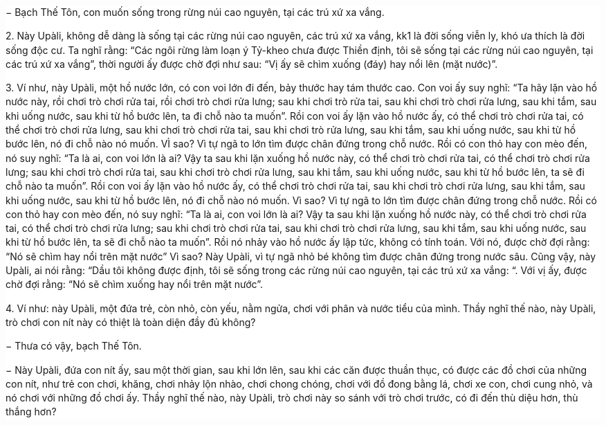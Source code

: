 − Bạch Thế Tôn, con muốn sống trong rừng núi cao nguyên, tại các trú xứ xa vắng.


2\. Này Upàli, không dễ dàng là sống tại các rừng núi cao nguyên, các trú xứ xa vắng, kk1 là đời sống
viễn ly, khó ưa thích là đời sống độc cư. Ta nghĩ rằng: “Các ngôi rừng làm loạn ý Tỷ-kheo chưa được
Thiền định, tôi sẽ sống tại các rừng núi cao nguyên, tại các trú xứ xa vắng”, thời người ấy được chờ đợi
như sau: “Vị ấy sẽ chìm xuống (đáy) hay nổi lên (mặt nước)”.


3\. Ví như, này Upàli, một hồ nước lớn, có con voi lớn đi đến, bảy thước hay tám thước cao. Con voi ấy
suy nghĩ: “Ta hãy lặn vào hồ nước này, rồi chơi trò chơi rửa tai, rồi chơi trò chơi rửa lưng; sau khi chơi
trò rửa tai, sau khi chơi trò chơi rửa lưng, sau khi tắm, sau khi uống nước, sau khi từ hồ bước lên, ta đi
chỗ nào ta muốn”. Rồi con voi ấy lặn vào hồ nước ấy, có thể chơi trò chơi rửa tai, có thể chơi trò chơi
rửa lưng, sau khi chơi trò chơi rửa tai, sau khi chơi trò rửa lưng, sau khi tắm, sau khi uống nước, sau khi
từ hồ bước lên, nó đi chỗ nào nó muốn. VÌ sao? Vì tự ngã to lớn tìm được chân đứng trong chỗ nước.
Rồi có con thỏ hay con mèo đến, nó suy nghĩ: “Ta là ai, con voi lớn là ai? Vậy ta sau khi lặn xuống hồ
nước này, có thể chơi trò chơi rửa tai, có thể chơi trò chơi rửa lưng; sau khi chơi trò chơi rửa tai, sau khi
chơi trò chơi rửa lưng, sau khi tắm, sau khi uống nước, sau khi từ hồ bước lên, ta sẽ đi chỗ nào ta
muốn”. Rồi con voi ấy lặn vào hồ nước ấy, có thể chơi trò chơi rửa tai, sau khi chơi trò chơi rửa lưng,
sau khi tắm, sau khi uống nước, sau khi từ hồ bước lên, nó đi chỗ nào nó muốn. Vì sao? Vì tự ngã to lớn
tìm được chân đứng trong chỗ nước. Rồi có con thỏ hay con mèo đến, nó suy nghĩ: “Ta là ai, con voi lớn
là ai? Vậy ta sau khi lặn xuống hồ nước này, có thể chơi trò chơi rửa tai, có thể chơi trò chơi rửa lưng;
sau khi chơi trò chơi rửa tai, sau khi chơi trò chơi rửa lưng, sau khi tắm, sau khi uống nước, sau khi từ
hồ bước lên, ta sẽ đi chỗ nào ta muốn”. Rồi nó nhảy vào hồ nước ấy lập tức, không có tính toán. Với nó,
được chờ đợi rằng: “Nó sẽ chìm hay nổi trên mặt nước” Vì sao? Này Upàli, vì tự ngã nhỏ bé không tìm
được chân đứng trong nước sâu. Cũng vậy, này Upàli, ai nói rằng: “Dầu tôi không được định, tôi sẽ sống
trong các rừng núi cao nguyên, tại các trú xứ xa vắng: “. Với vị ấy, được chờ đợi rằng: “Nó sẽ chìm
xuống hay nổi trên mặt nước”.


4\. Ví như: này Upàli, một đứa trẻ, còn nhỏ, còn yếu, nằm ngửa, chơi với phân và nước tiểu của mình.
Thầy nghĩ thế nào, này Upàli, trò chơi con nít này có thiệt là toàn diện đầy đủ không?

− Thưa có vậy, bạch Thế Tôn.

− Này Upàli, đứa con nít ấy, sau một thời gian, sau khi lớn lên, sau khi các căn được thuần thục, có được
các đồ chơi của những con nít, như trẻ con chơi, khăng, chơi nhảy lộn nhào, chơi chong chóng, chơi với
đồ đong bằng lá, chơi xe con, chơi cung nhỏ, và nó chơi với những đồ chơi ấy. Thầy nghĩ thế nào, này
Upàli, trò chơi này so sánh với trò chơi trước, có đi đến thù diệu hơn, thù thắng hơn?
